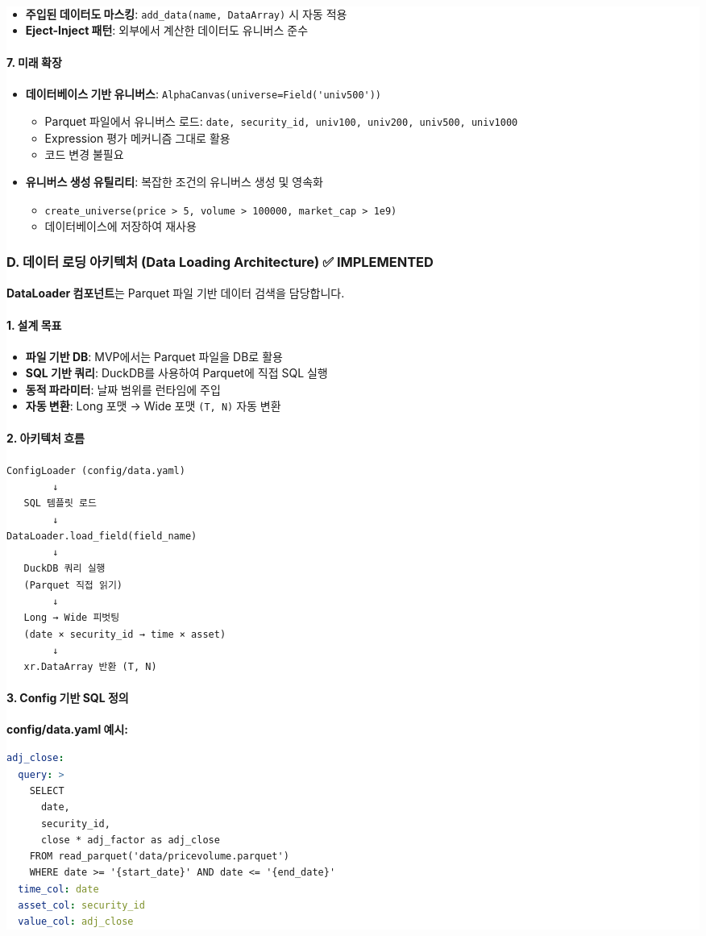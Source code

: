 * **주입된 데이터도 마스킹**: `add_data(name, DataArray)` 시 자동 적용
* **Eject-Inject 패턴**: 외부에서 계산한 데이터도 유니버스 준수

#### 7. 미래 확장

* **데이터베이스 기반 유니버스**: `AlphaCanvas(universe=Field('univ500'))`
  - Parquet 파일에서 유니버스 로드: `date, security_id, univ100, univ200, univ500, univ1000`
  - Expression 평가 메커니즘 그대로 활용
  - 코드 변경 불필요

* **유니버스 생성 유틸리티**: 복잡한 조건의 유니버스 생성 및 영속화
  - `create_universe(price > 5, volume > 100000, market_cap > 1e9)`
  - 데이터베이스에 저장하여 재사용

### D. 데이터 로딩 아키텍처 (Data Loading Architecture) ✅ **IMPLEMENTED**

**DataLoader 컴포넌트**는 Parquet 파일 기반 데이터 검색을 담당합니다.

#### 1. 설계 목표

* **파일 기반 DB**: MVP에서는 Parquet 파일을 DB로 활용
* **SQL 기반 쿼리**: DuckDB를 사용하여 Parquet에 직접 SQL 실행
* **동적 파라미터**: 날짜 범위를 런타임에 주입
* **자동 변환**: Long 포맷 → Wide 포맷 `(T, N)` 자동 변환

#### 2. 아키텍처 흐름

```
ConfigLoader (config/data.yaml)
        ↓
   SQL 템플릿 로드
        ↓
DataLoader.load_field(field_name)
        ↓
   DuckDB 쿼리 실행
   (Parquet 직접 읽기)
        ↓
   Long → Wide 피벗팅
   (date × security_id → time × asset)
        ↓
   xr.DataArray 반환 (T, N)
```

#### 3. Config 기반 SQL 정의

**config/data.yaml 예시:**
```yaml
adj_close:
  query: >
    SELECT 
      date,
      security_id,
      close * adj_factor as adj_close
    FROM read_parquet('data/pricevolume.parquet')
    WHERE date >= '{start_date}' AND date <= '{end_date}'
  time_col: date
  asset_col: security_id
  value_col: adj_close
```

